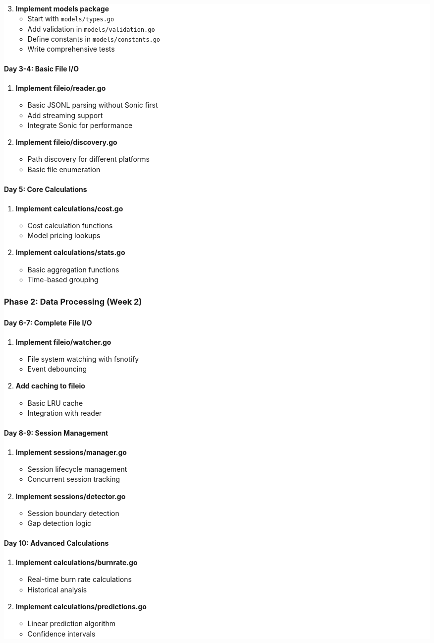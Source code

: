 3. **Implement models package**
   - Start with `models/types.go`
   - Add validation in `models/validation.go`
   - Define constants in `models/constants.go`
   - Write comprehensive tests

#### Day 3-4: Basic File I/O
1. **Implement fileio/reader.go**
   - Basic JSONL parsing without Sonic first
   - Add streaming support
   - Integrate Sonic for performance

2. **Implement fileio/discovery.go**
   - Path discovery for different platforms
   - Basic file enumeration

#### Day 5: Core Calculations
1. **Implement calculations/cost.go**
   - Cost calculation functions
   - Model pricing lookups

2. **Implement calculations/stats.go**
   - Basic aggregation functions
   - Time-based grouping

### Phase 2: Data Processing (Week 2)

#### Day 6-7: Complete File I/O
1. **Implement fileio/watcher.go**
   - File system watching with fsnotify
   - Event debouncing

2. **Add caching to fileio**
   - Basic LRU cache
   - Integration with reader

#### Day 8-9: Session Management
1. **Implement sessions/manager.go**
   - Session lifecycle management
   - Concurrent session tracking

2. **Implement sessions/detector.go**
   - Session boundary detection
   - Gap detection logic

#### Day 10: Advanced Calculations
1. **Implement calculations/burnrate.go**
   - Real-time burn rate calculations
   - Historical analysis

2. **Implement calculations/predictions.go**
   - Linear prediction algorithm
   - Confidence intervals
